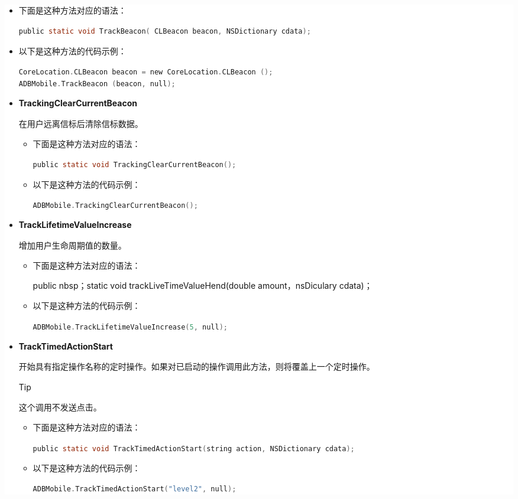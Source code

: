   * 下面是这种方法对应的语法：

      ```objective-c
      public static void TrackBeacon( CLBeacon beacon, NSDictionary cdata);
      ```

   * 以下是这种方法的代码示例：

      ```objective-c
      CoreLocation.CLBeacon beacon = new CoreLocation.CLBeacon (); 
      ADBMobile.TrackBeacon (beacon, null);
      ```

* **TrackingClearCurrentBeacon**

   在用户远离信标后清除信标数据。

   * 下面是这种方法对应的语法：

      ```objective-c
      public static void TrackingClearCurrentBeacon();
      ```

   * 以下是这种方法的代码示例：

      ```objective-c
      ADBMobile.TrackingClearCurrentBeacon();
      ```

* **TrackLifetimeValueIncrease**

   增加用户生命周期值的数量。

   * 下面是这种方法对应的语法：

      public nbsp；static void trackLiveTimeValueHend(double amount，nsDiculary cdata)；

   * 以下是这种方法的代码示例：

      ```objective-c
      ADBMobile.TrackLifetimeValueIncrease(5, null); 
      ```

* **TrackTimedActionStart**

   开始具有指定操作名称的定时操作。如果对已启动的操作调用此方法，则将覆盖上一个定时操作。

   >[!TIP]
   这个调用不发送点击。

   * 下面是这种方法对应的语法：

      ```objective-c
      public static void TrackTimedActionStart(string action, NSDictionary cdata); 
      ```

   * 以下是这种方法的代码示例：

      ```objective-c
      ADBMobile.TrackTimedActionStart("level2", null);
      ```
